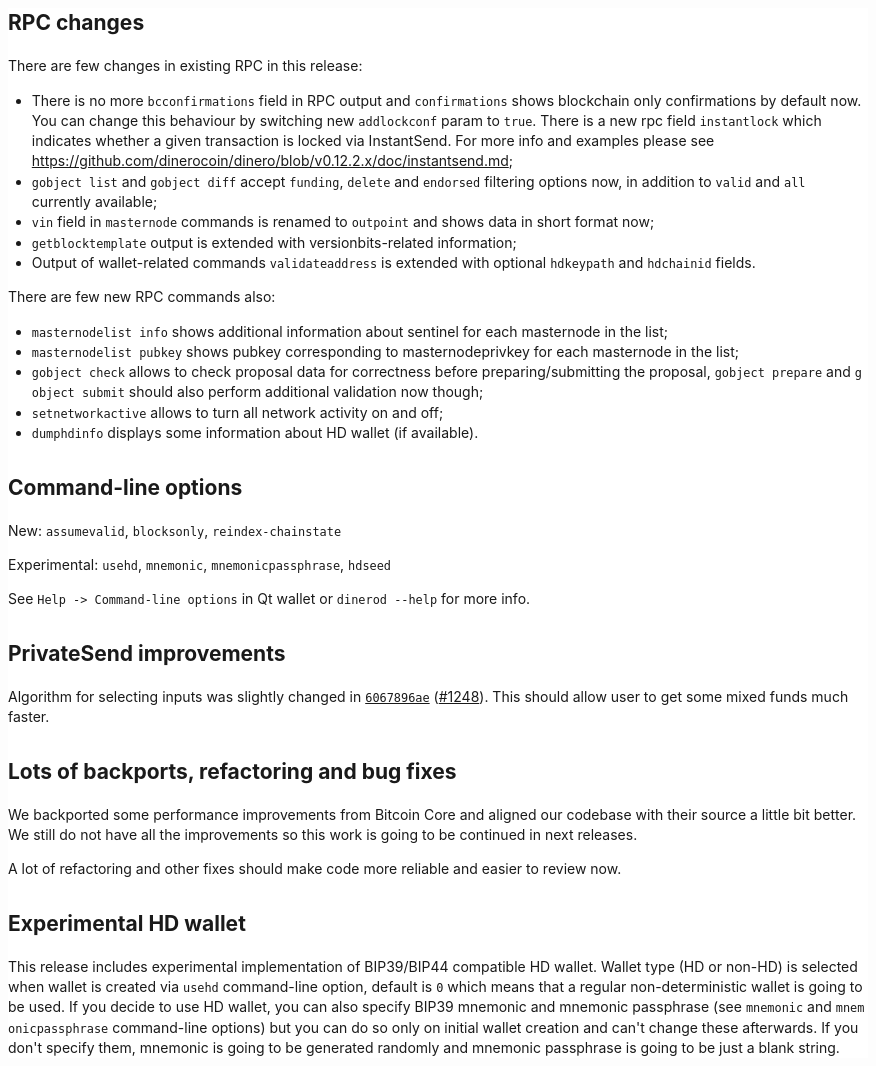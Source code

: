 RPC changes
-----------

There are few changes in existing RPC in this release:
- There is no more `bcconfirmations` field in RPC output and `confirmations` shows blockchain only confirmations by default now. You can change this behaviour by switching new `addlockconf` param to `true`. There is a new rpc field `instantlock` which indicates whether a given transaction is locked via InstantSend. For more info and examples please see https://github.com/dinerocoin/dinero/blob/v0.12.2.x/doc/instantsend.md;
- `gobject list` and `gobject diff` accept `funding`, `delete` and `endorsed` filtering options now, in addition to `valid` and `all` currently available;
- `vin` field in `masternode` commands is renamed to `outpoint` and shows data in short format now;
- `getblocktemplate` output is extended with versionbits-related information;
- Output of wallet-related commands `validateaddress` is extended with optional `hdkeypath` and `hdchainid` fields.

There are few new RPC commands also:
- `masternodelist info` shows additional information about sentinel for each masternode in the list;
- `masternodelist pubkey` shows pubkey corresponding to masternodeprivkey for each masternode in the list;
- `gobject check` allows to check proposal data for correctness before preparing/submitting the proposal, `gobject prepare` and `gobject submit` should also perform additional validation now though;
- `setnetworkactive` allows to turn all network activity on and off;
- `dumphdinfo` displays some information about HD wallet (if available).

Command-line options
--------------------

New: `assumevalid`, `blocksonly`, `reindex-chainstate`

Experimental: `usehd`, `mnemonic`, `mnemonicpassphrase`, `hdseed`

See `Help -> Command-line options` in Qt wallet or `dinerod --help` for more info.

PrivateSend improvements
------------------------

Algorithm for selecting inputs was slightly changed in [`6067896ae`](https://github.com/dinerocoin/dinero/commit/6067896ae) ([#1248](https://github.com/dinerocoin/dinero/pull/1248)). This should allow user to get some mixed funds much faster.

Lots of backports, refactoring and bug fixes
--------------------------------------------

We backported some performance improvements from Bitcoin Core and aligned our codebase with their source a little bit better. We still do not have all the improvements so this work is going to be continued in next releases.

A lot of refactoring and other fixes should make code more reliable and easier to review now.

Experimental HD wallet
----------------------

This release includes experimental implementation of BIP39/BIP44 compatible HD wallet. Wallet type (HD or non-HD) is selected when wallet is created via `usehd` command-line option, default is `0` which means that a regular non-deterministic wallet is going to be used. If you decide to use HD wallet, you can also specify BIP39 mnemonic and mnemonic passphrase (see `mnemonic` and `mnemonicpassphrase` command-line options) but you can do so only on initial wallet creation and can't change these afterwards. If you don't specify them, mnemonic is going to be generated randomly and mnemonic passphrase is going to be just a blank string.
